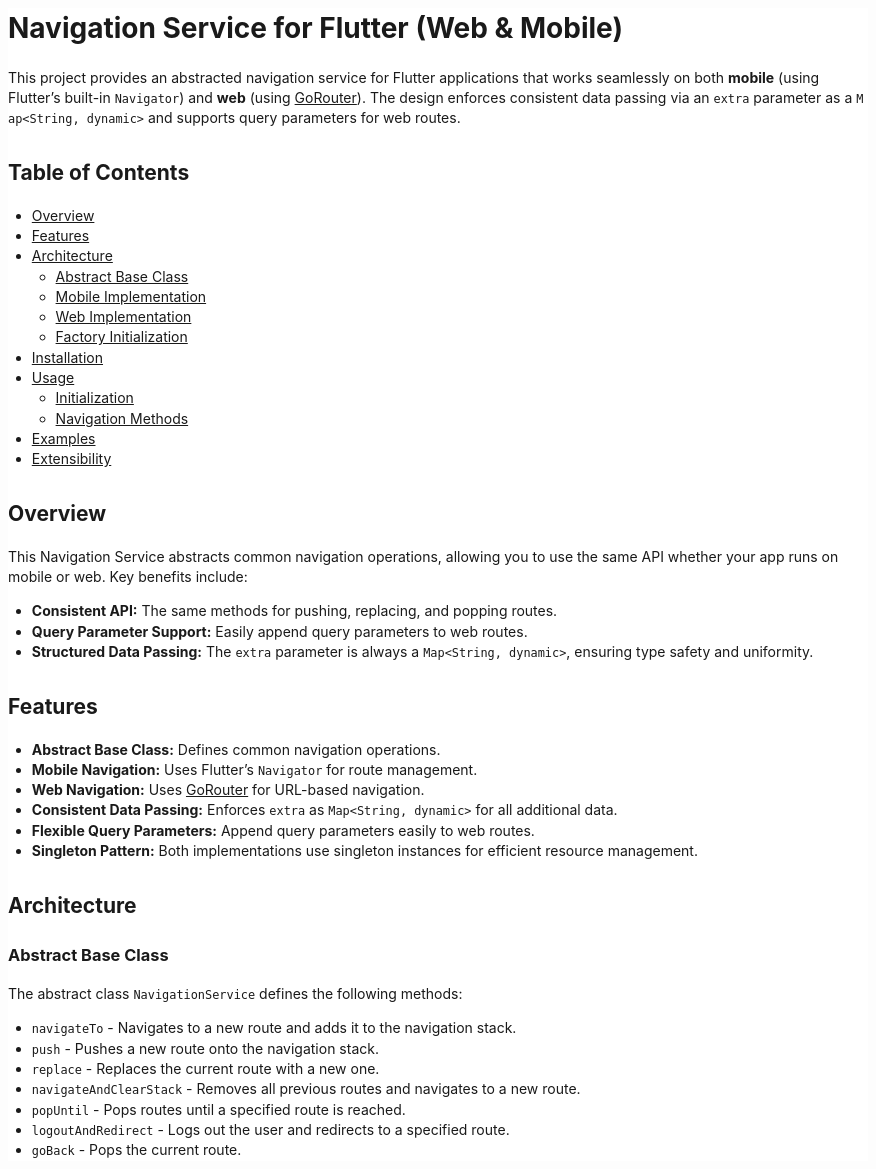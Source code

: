 # Navigation Service for Flutter (Web & Mobile)

This project provides an abstracted navigation service for Flutter applications that works seamlessly on both **mobile** (using Flutter’s built-in `Navigator`) and **web** (using [GoRouter](https://pub.dev/packages/go_router)). The design enforces consistent data passing via an `extra` parameter as a `Map<String, dynamic>` and supports query parameters for web routes.

## Table of Contents

- [Overview](#overview)
- [Features](#features)
- [Architecture](#architecture)
  - [Abstract Base Class](#abstract-base-class)
  - [Mobile Implementation](#mobile-implementation)
  - [Web Implementation](#web-implementation)
  - [Factory Initialization](#factory-initialization)
- [Installation](#installation)
- [Usage](#usage)
  - [Initialization](#initialization)
  - [Navigation Methods](#navigation-methods)
- [Examples](#examples)
- [Extensibility](#extensibility)

## Overview

This Navigation Service abstracts common navigation operations, allowing you to use the same API whether your app runs on mobile or web. Key benefits include:

- **Consistent API:** The same methods for pushing, replacing, and popping routes.
- **Query Parameter Support:** Easily append query parameters to web routes.
- **Structured Data Passing:** The `extra` parameter is always a `Map<String, dynamic>`, ensuring type safety and uniformity.

## Features

- **Abstract Base Class:** Defines common navigation operations.
- **Mobile Navigation:** Uses Flutter’s `Navigator` for route management.
- **Web Navigation:** Uses [GoRouter](https://pub.dev/packages/go_router) for URL-based navigation.
- **Consistent Data Passing:** Enforces `extra` as `Map<String, dynamic>` for all additional data.
- **Flexible Query Parameters:** Append query parameters easily to web routes.
- **Singleton Pattern:** Both implementations use singleton instances for efficient resource management.

## Architecture

### Abstract Base Class

The abstract class `NavigationService` defines the following methods:

- `navigateTo` - Navigates to a new route and adds it to the navigation stack.
- `push` - Pushes a new route onto the navigation stack.
- `replace` - Replaces the current route with a new one.
- `navigateAndClearStack` - Removes all previous routes and navigates to a new route.
- `popUntil` - Pops routes until a specified route is reached.
- `logoutAndRedirect` - Logs out the user and redirects to a specified route.
- `goBack` - Pops the current route.
